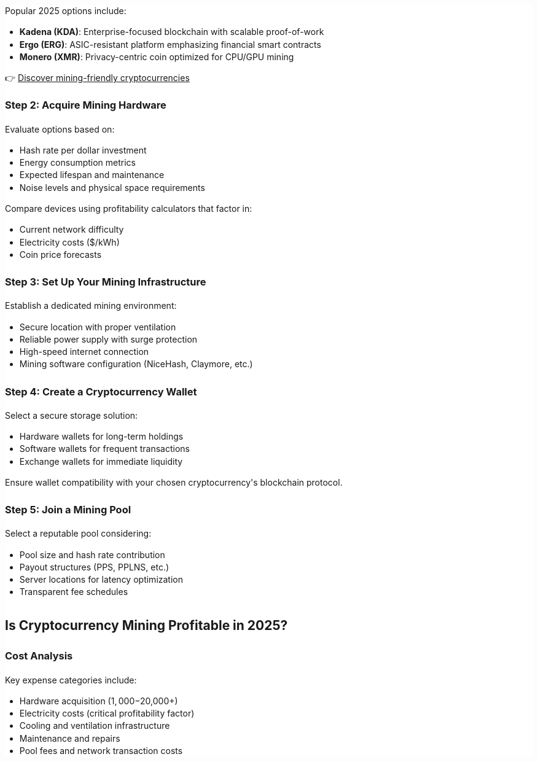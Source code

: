Popular 2025 options include:
- **Kadena (KDA)**: Enterprise-focused blockchain with scalable proof-of-work
- **Ergo (ERG)**: ASIC-resistant platform emphasizing financial smart contracts
- **Monero (XMR)**: Privacy-centric coin optimized for CPU/GPU mining

👉 [Discover mining-friendly cryptocurrencies](https://bit.ly/okx-bonus)

### Step 2: Acquire Mining Hardware
Evaluate options based on:
- Hash rate per dollar investment
- Energy consumption metrics
- Expected lifespan and maintenance
- Noise levels and physical space requirements

Compare devices using profitability calculators that factor in:
- Current network difficulty
- Electricity costs ($/kWh)
- Coin price forecasts

### Step 3: Set Up Your Mining Infrastructure
Establish a dedicated mining environment:
- Secure location with proper ventilation
- Reliable power supply with surge protection
- High-speed internet connection
- Mining software configuration (NiceHash, Claymore, etc.)

### Step 4: Create a Cryptocurrency Wallet
Select a secure storage solution:
- Hardware wallets for long-term holdings
- Software wallets for frequent transactions
- Exchange wallets for immediate liquidity

Ensure wallet compatibility with your chosen cryptocurrency's blockchain protocol.

### Step 5: Join a Mining Pool
Select a reputable pool considering:
- Pool size and hash rate contribution
- Payout structures (PPS, PPLNS, etc.)
- Server locations for latency optimization
- Transparent fee schedules

## Is Cryptocurrency Mining Profitable in 2025?

### Cost Analysis
Key expense categories include:
- Hardware acquisition ($1,000-$20,000+)
- Electricity costs (critical profitability factor)
- Cooling and ventilation infrastructure
- Maintenance and repairs
- Pool fees and network transaction costs
